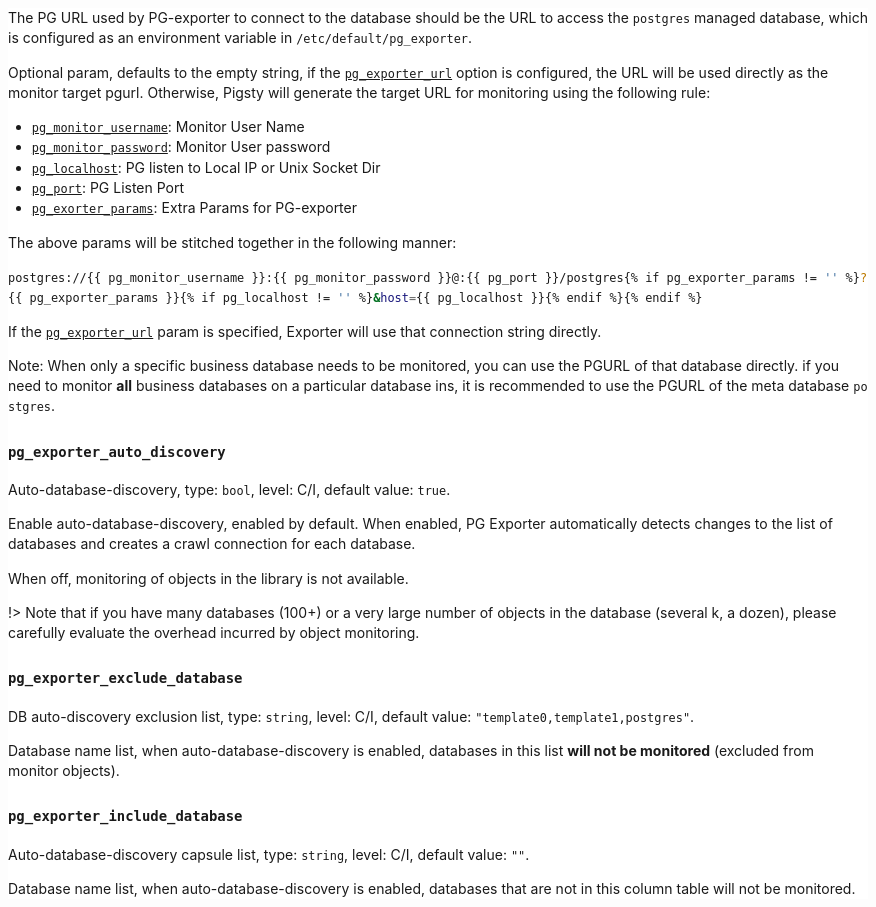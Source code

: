 The PG URL used by PG-exporter to connect to the database should be the URL to access the `postgres` managed database, which is configured as an environment variable in `/etc/default/pg_exporter`.

Optional param, defaults to the empty string, if the [`pg_exporter_url`](#pg_exporter_url) option is configured, the URL will be used directly as the monitor target pgurl. Otherwise, Pigsty will generate the target URL for monitoring using the following rule:

* [`pg_monitor_username`](#pg_monitor_username): Monitor User Name
* [`pg_monitor_password`](#pg_monitor_password): Monitor User password
* [`pg_localhost`](#pg_localhost): PG listen to Local IP or Unix Socket Dir
* [`pg_port`](#pg_port): PG Listen Port
* [`pg_exorter_params`](#pg_exporter_params): Extra Params for PG-exporter

The above params will be stitched together in the following manner:

```bash
postgres://{{ pg_monitor_username }}:{{ pg_monitor_password }}@:{{ pg_port }}/postgres{% if pg_exporter_params != '' %}?{{ pg_exporter_params }}{% if pg_localhost != '' %}&host={{ pg_localhost }}{% endif %}{% endif %}
```

If the [`pg_exporter_url`](#pg_exporter_url) param is specified, Exporter will use that connection string directly.

Note: When only a specific business database needs to be monitored, you can use the PGURL of that database directly. if you need to monitor **all** business databases on a particular database ins, it is recommended to use the PGURL of the meta database `postgres`.


### `pg_exporter_auto_discovery`

Auto-database-discovery, type: `bool`, level: C/I, default value: `true`.

Enable auto-database-discovery, enabled by default. When enabled, PG Exporter automatically detects changes to the list of databases and creates a crawl connection for each database.

When off, monitoring of objects in the library is not available.

!> Note that if you have many databases (100+) or a very large number of objects in the database (several k, a dozen), please carefully evaluate the overhead incurred by object monitoring.




### `pg_exporter_exclude_database`

DB auto-discovery exclusion list, type: `string`, level: C/I, default value: `"template0,template1,postgres"`.

Database name list, when auto-database-discovery is enabled, databases in this list **will not be monitored** (excluded from monitor objects).



### `pg_exporter_include_database`

Auto-database-discovery capsule list, type: `string`, level: C/I, default value: `""`.

Database name list, when auto-database-discovery is enabled, databases that are not in this column table will not be monitored.
